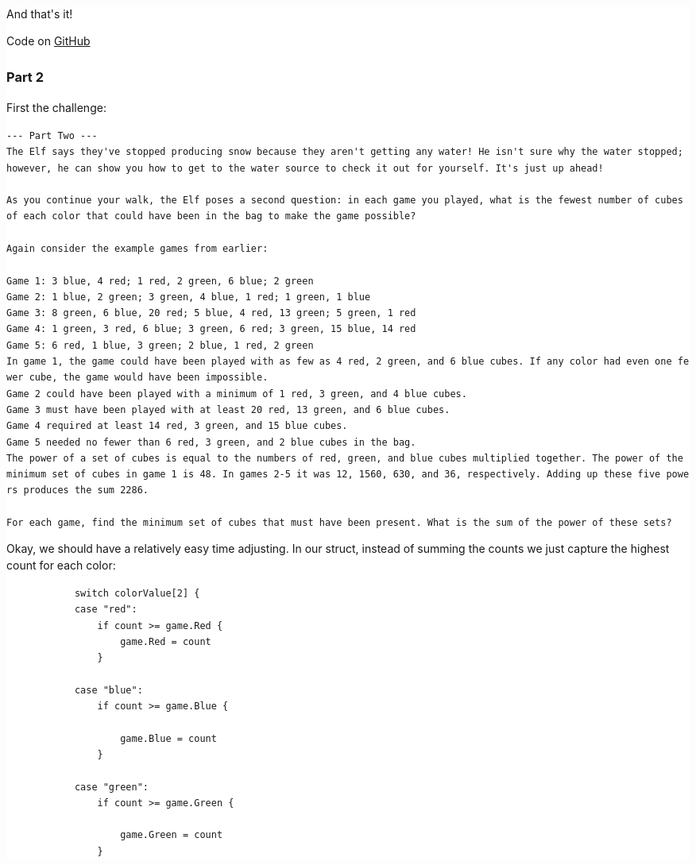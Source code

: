 
And that's it!

Code on [GitHub](https://github.com/RiRa12621/advent_of_code23/blob/main/day2/challenge1/main.go)


### Part 2

First the challenge:

```shell
--- Part Two ---
The Elf says they've stopped producing snow because they aren't getting any water! He isn't sure why the water stopped; however, he can show you how to get to the water source to check it out for yourself. It's just up ahead!

As you continue your walk, the Elf poses a second question: in each game you played, what is the fewest number of cubes of each color that could have been in the bag to make the game possible?

Again consider the example games from earlier:

Game 1: 3 blue, 4 red; 1 red, 2 green, 6 blue; 2 green
Game 2: 1 blue, 2 green; 3 green, 4 blue, 1 red; 1 green, 1 blue
Game 3: 8 green, 6 blue, 20 red; 5 blue, 4 red, 13 green; 5 green, 1 red
Game 4: 1 green, 3 red, 6 blue; 3 green, 6 red; 3 green, 15 blue, 14 red
Game 5: 6 red, 1 blue, 3 green; 2 blue, 1 red, 2 green
In game 1, the game could have been played with as few as 4 red, 2 green, and 6 blue cubes. If any color had even one fewer cube, the game would have been impossible.
Game 2 could have been played with a minimum of 1 red, 3 green, and 4 blue cubes.
Game 3 must have been played with at least 20 red, 13 green, and 6 blue cubes.
Game 4 required at least 14 red, 3 green, and 15 blue cubes.
Game 5 needed no fewer than 6 red, 3 green, and 2 blue cubes in the bag.
The power of a set of cubes is equal to the numbers of red, green, and blue cubes multiplied together. The power of the minimum set of cubes in game 1 is 48. In games 2-5 it was 12, 1560, 630, and 36, respectively. Adding up these five powers produces the sum 2286.

For each game, find the minimum set of cubes that must have been present. What is the sum of the power of these sets?

```

Okay, we should have a relatively easy time adjusting. In our struct, instead of
summing the counts we just capture the highest count for each color:

```golang
			switch colorValue[2] {
			case "red":
				if count >= game.Red {
					game.Red = count
				}

			case "blue":
				if count >= game.Blue {

					game.Blue = count
				}

			case "green":
				if count >= game.Green {

					game.Green = count
				}

```
